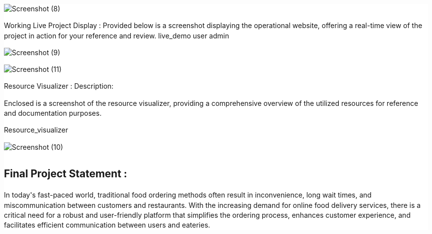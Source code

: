 ![Screenshot (8)](https://github.com/1225ayaan/Food_ordering/assets/94957196/b3d002f8-de50-42fe-ab46-a5b4276123ef)

Working Live Project Display :
Provided below is a screenshot displaying the operational website, offering a real-time view of the project in action for your reference and review. live_demo
user admin

![Screenshot (9)](https://github.com/1225ayaan/Food_ordering/assets/94957196/d407aeac-94f4-406b-809f-6f291ef4aa41)

![Screenshot (11)](https://github.com/1225ayaan/Food_ordering/assets/94957196/dfeec55b-cbd6-4a7a-abfa-7b07fc369d14)

Resource Visualizer :
Description:

Enclosed is a screenshot of the resource visualizer, providing a comprehensive overview of the utilized resources for reference and documentation purposes.

Resource_visualizer

![Screenshot (10)](https://github.com/1225ayaan/Food_ordering/assets/94957196/74b3bcf9-16a7-45b1-837c-9450f7da6cc5)

## Final Project Statement :

In today's fast-paced world, traditional food ordering methods often result in inconvenience, long wait times, and miscommunication between customers and restaurants. With the increasing demand for online food delivery services, there is a critical need for a robust and user-friendly platform that simplifies the ordering process, enhances customer experience, and facilitates efficient communication between users and eateries.
